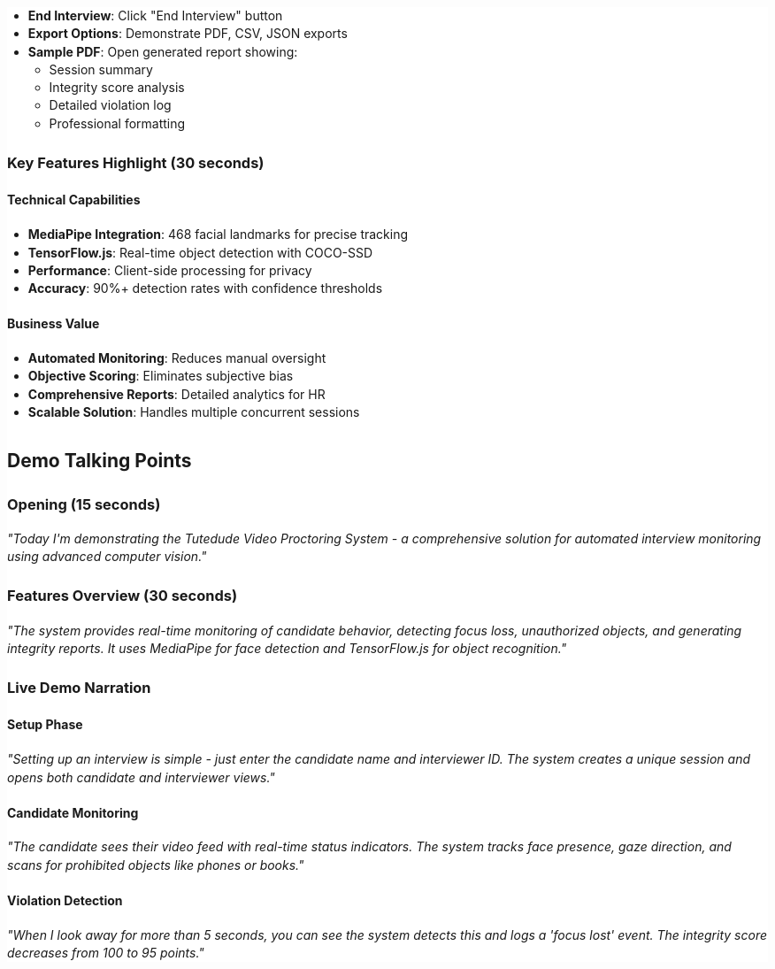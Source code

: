 -   **End Interview**: Click "End Interview" button
-   **Export Options**: Demonstrate PDF, CSV, JSON exports
-   **Sample PDF**: Open generated report showing:
    -   Session summary
    -   Integrity score analysis
    -   Detailed violation log
    -   Professional formatting

### Key Features Highlight (30 seconds)

#### Technical Capabilities

-   **MediaPipe Integration**: 468 facial landmarks for precise tracking
-   **TensorFlow.js**: Real-time object detection with COCO-SSD
-   **Performance**: Client-side processing for privacy
-   **Accuracy**: 90%+ detection rates with confidence thresholds

#### Business Value

-   **Automated Monitoring**: Reduces manual oversight
-   **Objective Scoring**: Eliminates subjective bias
-   **Comprehensive Reports**: Detailed analytics for HR
-   **Scalable Solution**: Handles multiple concurrent sessions

## Demo Talking Points

### Opening (15 seconds)

_"Today I'm demonstrating the Tutedude Video Proctoring System - a comprehensive solution for automated interview monitoring using advanced computer vision."_

### Features Overview (30 seconds)

_"The system provides real-time monitoring of candidate behavior, detecting focus loss, unauthorized objects, and generating integrity reports. It uses MediaPipe for face detection and TensorFlow.js for object recognition."_

### Live Demo Narration

#### Setup Phase

_"Setting up an interview is simple - just enter the candidate name and interviewer ID. The system creates a unique session and opens both candidate and interviewer views."_

#### Candidate Monitoring

_"The candidate sees their video feed with real-time status indicators. The system tracks face presence, gaze direction, and scans for prohibited objects like phones or books."_

#### Violation Detection

_"When I look away for more than 5 seconds, you can see the system detects this and logs a 'focus lost' event. The integrity score decreases from 100 to 95 points."_
